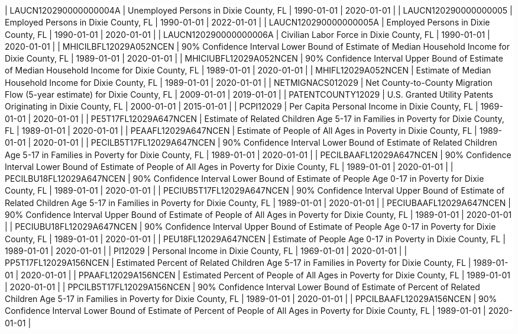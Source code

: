 | LAUCN120290000000004A     | Unemployed Persons in Dixie County, FL                                                                                                                                    | 1990-01-01          | 2020-01-01        |
| LAUCN120290000000005      | Employed Persons in Dixie County, FL                                                                                                                                      | 1990-01-01          | 2022-01-01        |
| LAUCN120290000000005A     | Employed Persons in Dixie County, FL                                                                                                                                      | 1990-01-01          | 2020-01-01        |
| LAUCN120290000000006A     | Civilian Labor Force in Dixie County, FL                                                                                                                                  | 1990-01-01          | 2020-01-01        |
| MHICILBFL12029A052NCEN    | 90% Confidence Interval Lower Bound of Estimate of Median Household Income for Dixie County, FL                                                                           | 1989-01-01          | 2020-01-01        |
| MHICIUBFL12029A052NCEN    | 90% Confidence Interval Upper Bound of Estimate of Median Household Income for Dixie County, FL                                                                           | 1989-01-01          | 2020-01-01        |
| MHIFL12029A052NCEN        | Estimate of Median Household Income for Dixie County, FL                                                                                                                  | 1989-01-01          | 2020-01-01        |
| NETMIGNACS012029          | Net County-to-County Migration Flow (5-year estimate) for Dixie County, FL                                                                                                | 2009-01-01          | 2019-01-01        |
| PATENTCOUNTY12029         | U.S. Granted Utility Patents Originating in Dixie County, FL                                                                                                              | 2000-01-01          | 2015-01-01        |
| PCPI12029                 | Per Capita Personal Income in Dixie County, FL                                                                                                                            | 1969-01-01          | 2020-01-01        |
| PE5T17FL12029A647NCEN     | Estimate of Related Children Age 5-17 in Families in Poverty for Dixie County, FL                                                                                         | 1989-01-01          | 2020-01-01        |
| PEAAFL12029A647NCEN       | Estimate of People of All Ages in Poverty in Dixie County, FL                                                                                                             | 1989-01-01          | 2020-01-01        |
| PECILB5T17FL12029A647NCEN | 90% Confidence Interval Lower Bound of Estimate of Related Children Age 5-17 in Families in Poverty for Dixie County, FL                                                  | 1989-01-01          | 2020-01-01        |
| PECILBAAFL12029A647NCEN   | 90% Confidence Interval Lower Bound of Estimate of People of All Ages in Poverty for Dixie County, FL                                                                     | 1989-01-01          | 2020-01-01        |
| PECILBU18FL12029A647NCEN  | 90% Confidence Interval Lower Bound of Estimate of People Age 0-17 in Poverty for Dixie County, FL                                                                        | 1989-01-01          | 2020-01-01        |
| PECIUB5T17FL12029A647NCEN | 90% Confidence Interval Upper Bound of Estimate of Related Children Age 5-17 in Families in Poverty for Dixie County, FL                                                  | 1989-01-01          | 2020-01-01        |
| PECIUBAAFL12029A647NCEN   | 90% Confidence Interval Upper Bound of Estimate of People of All Ages in Poverty for Dixie County, FL                                                                     | 1989-01-01          | 2020-01-01        |
| PECIUBU18FL12029A647NCEN  | 90% Confidence Interval Upper Bound of Estimate of People Age 0-17 in Poverty for Dixie County, FL                                                                        | 1989-01-01          | 2020-01-01        |
| PEU18FL12029A647NCEN      | Estimate of People Age 0-17 in Poverty in Dixie County, FL                                                                                                                | 1989-01-01          | 2020-01-01        |
| PI12029                   | Personal Income in Dixie County, FL                                                                                                                                       | 1969-01-01          | 2020-01-01        |
| PP5T17FL12029A156NCEN     | Estimated Percent of Related Children Age 5-17 in Families in Poverty for Dixie County, FL                                                                                | 1989-01-01          | 2020-01-01        |
| PPAAFL12029A156NCEN       | Estimated Percent of People of All Ages in Poverty for Dixie County, FL                                                                                                   | 1989-01-01          | 2020-01-01        |
| PPCILB5T17FL12029A156NCEN | 90% Confidence Interval Lower Bound of Estimate of Percent of Related Children Age 5-17 in Families in Poverty for Dixie County, FL                                       | 1989-01-01          | 2020-01-01        |
| PPCILBAAFL12029A156NCEN   | 90% Confidence Interval Lower Bound of Estimate of Percent of People of All Ages in Poverty for Dixie County, FL                                                          | 1989-01-01          | 2020-01-01        |